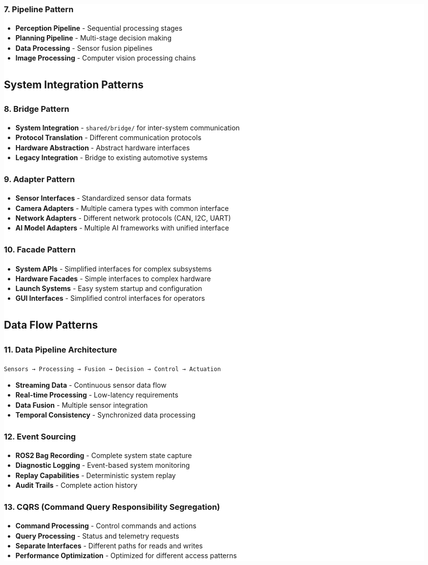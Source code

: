 ### 7. Pipeline Pattern
- **Perception Pipeline** - Sequential processing stages
- **Planning Pipeline** - Multi-stage decision making
- **Data Processing** - Sensor fusion pipelines
- **Image Processing** - Computer vision processing chains

## System Integration Patterns

### 8. Bridge Pattern
- **System Integration** - `shared/bridge/` for inter-system communication
- **Protocol Translation** - Different communication protocols
- **Hardware Abstraction** - Abstract hardware interfaces
- **Legacy Integration** - Bridge to existing automotive systems

### 9. Adapter Pattern
- **Sensor Interfaces** - Standardized sensor data formats
- **Camera Adapters** - Multiple camera types with common interface
- **Network Adapters** - Different network protocols (CAN, I2C, UART)
- **AI Model Adapters** - Multiple AI frameworks with unified interface

### 10. Facade Pattern
- **System APIs** - Simplified interfaces for complex subsystems
- **Hardware Facades** - Simple interfaces to complex hardware
- **Launch Systems** - Easy system startup and configuration
- **GUI Interfaces** - Simplified control interfaces for operators

## Data Flow Patterns

### 11. Data Pipeline Architecture
```
Sensors → Processing → Fusion → Decision → Control → Actuation
```
- **Streaming Data** - Continuous sensor data flow
- **Real-time Processing** - Low-latency requirements
- **Data Fusion** - Multiple sensor integration
- **Temporal Consistency** - Synchronized data processing

### 12. Event Sourcing
- **ROS2 Bag Recording** - Complete system state capture
- **Diagnostic Logging** - Event-based system monitoring
- **Replay Capabilities** - Deterministic system replay
- **Audit Trails** - Complete action history

### 13. CQRS (Command Query Responsibility Segregation)
- **Command Processing** - Control commands and actions
- **Query Processing** - Status and telemetry requests
- **Separate Interfaces** - Different paths for reads and writes
- **Performance Optimization** - Optimized for different access patterns
